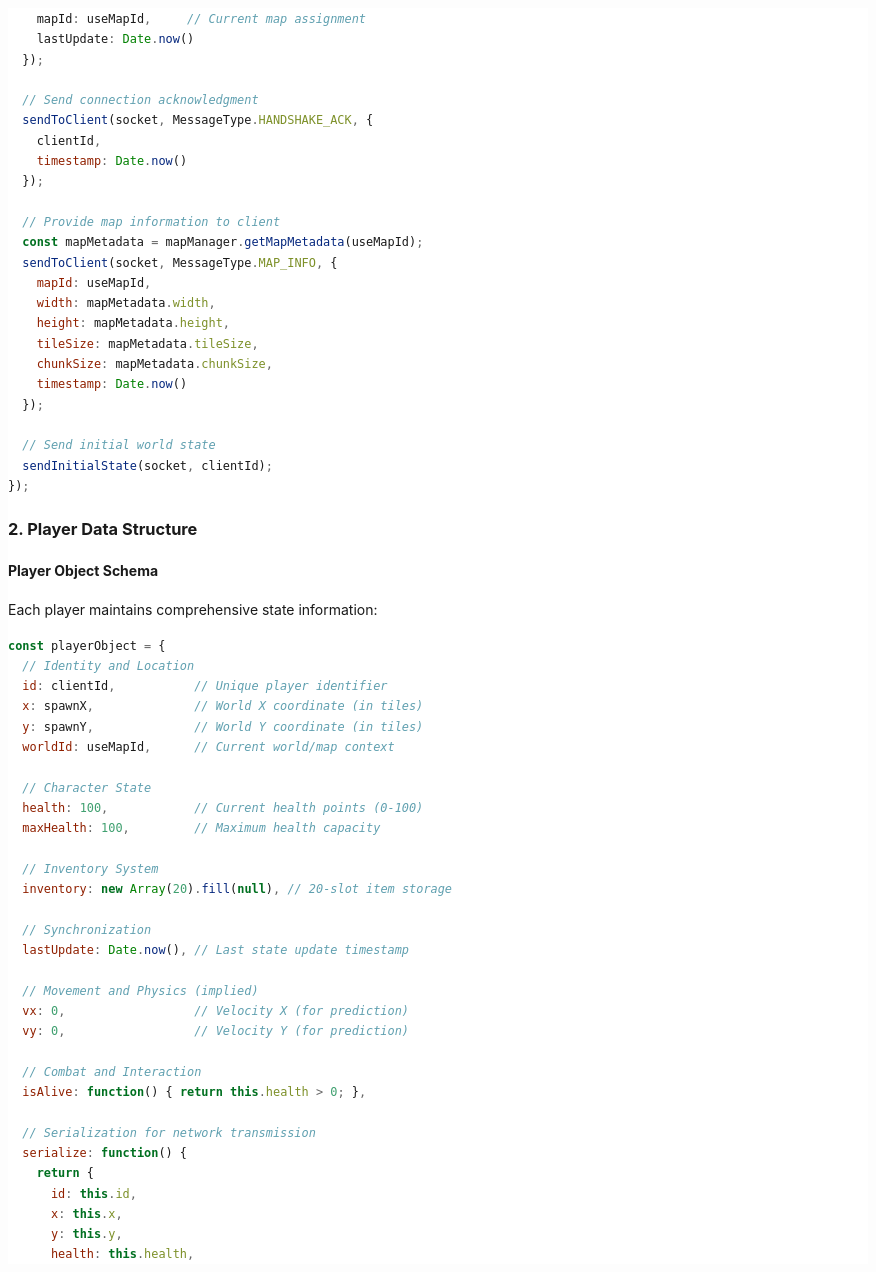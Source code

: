 ```javascript
    mapId: useMapId,     // Current map assignment
    lastUpdate: Date.now()
  });
  
  // Send connection acknowledgment
  sendToClient(socket, MessageType.HANDSHAKE_ACK, {
    clientId,
    timestamp: Date.now()
  });
  
  // Provide map information to client
  const mapMetadata = mapManager.getMapMetadata(useMapId);
  sendToClient(socket, MessageType.MAP_INFO, {
    mapId: useMapId,
    width: mapMetadata.width,
    height: mapMetadata.height,
    tileSize: mapMetadata.tileSize,
    chunkSize: mapMetadata.chunkSize,
    timestamp: Date.now()
  });
  
  // Send initial world state
  sendInitialState(socket, clientId);
});
```

### 2. Player Data Structure

#### **Player Object Schema**
Each player maintains comprehensive state information:

```javascript
const playerObject = {
  // Identity and Location
  id: clientId,           // Unique player identifier
  x: spawnX,              // World X coordinate (in tiles)
  y: spawnY,              // World Y coordinate (in tiles)
  worldId: useMapId,      // Current world/map context
  
  // Character State
  health: 100,            // Current health points (0-100)
  maxHealth: 100,         // Maximum health capacity
  
  // Inventory System
  inventory: new Array(20).fill(null), // 20-slot item storage
  
  // Synchronization
  lastUpdate: Date.now(), // Last state update timestamp
  
  // Movement and Physics (implied)
  vx: 0,                  // Velocity X (for prediction)
  vy: 0,                  // Velocity Y (for prediction)
  
  // Combat and Interaction
  isAlive: function() { return this.health > 0; },
  
  // Serialization for network transmission
  serialize: function() {
    return {
      id: this.id,
      x: this.x,
      y: this.y,
      health: this.health,
```